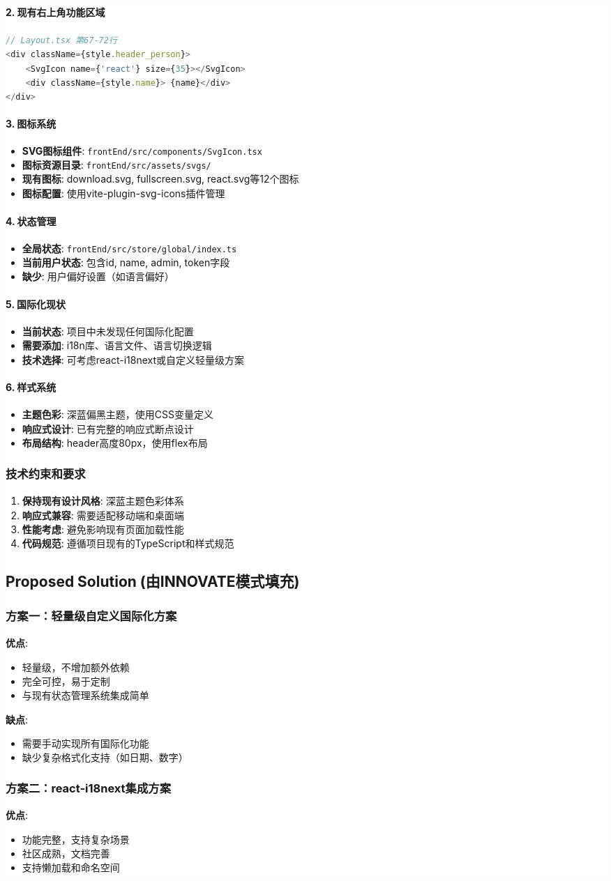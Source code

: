 #### 2. 现有右上角功能区域
```typescript
// Layout.tsx 第67-72行
<div className={style.header_person}>
    <SvgIcon name={'react'} size={35}></SvgIcon>
    <div className={style.name}> {name}</div>
</div>
```

#### 3. 图标系统
- **SVG图标组件**: `frontEnd/src/components/SvgIcon.tsx`
- **图标资源目录**: `frontEnd/src/assets/svgs/`
- **现有图标**: download.svg, fullscreen.svg, react.svg等12个图标
- **图标配置**: 使用vite-plugin-svg-icons插件管理

#### 4. 状态管理
- **全局状态**: `frontEnd/src/store/global/index.ts`
- **当前用户状态**: 包含id, name, admin, token字段
- **缺少**: 用户偏好设置（如语言偏好）

#### 5. 国际化现状
- **当前状态**: 项目中未发现任何国际化配置
- **需要添加**: i18n库、语言文件、语言切换逻辑
- **技术选择**: 可考虑react-i18next或自定义轻量级方案

#### 6. 样式系统
- **主题色彩**: 深蓝偏黑主题，使用CSS变量定义
- **响应式设计**: 已有完整的响应式断点设计
- **布局结构**: header高度80px，使用flex布局

### 技术约束和要求
1. **保持现有设计风格**: 深蓝主题色彩体系
2. **响应式兼容**: 需要适配移动端和桌面端
3. **性能考虑**: 避免影响现有页面加载性能
4. **代码规范**: 遵循项目现有的TypeScript和样式规范

## Proposed Solution (由INNOVATE模式填充)

### 方案一：轻量级自定义国际化方案
**优点**:
- 轻量级，不增加额外依赖
- 完全可控，易于定制
- 与现有状态管理系统集成简单

**缺点**:
- 需要手动实现所有国际化功能
- 缺少复杂格式化支持（如日期、数字）

### 方案二：react-i18next集成方案
**优点**:
- 功能完整，支持复杂场景
- 社区成熟，文档完善
- 支持懒加载和命名空间
